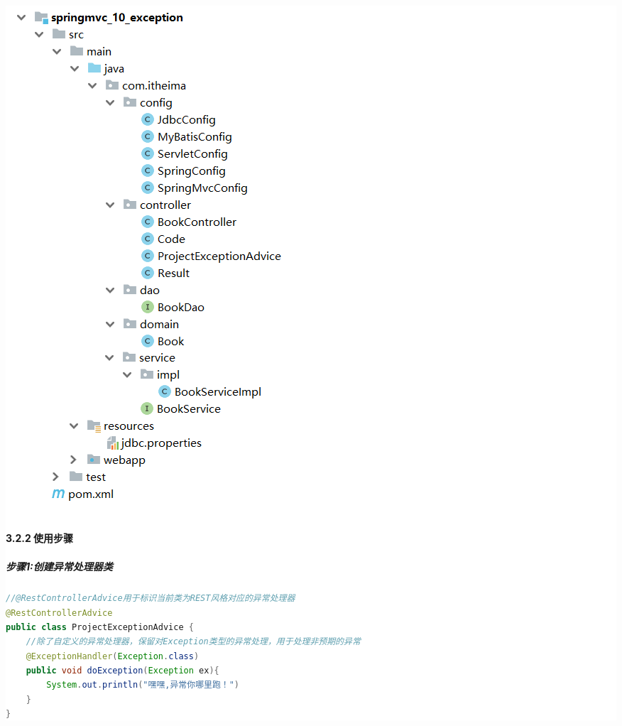 ![1630657972564](assets/1630657972564.png)

#### 3.2.2 使用步骤

##### 步骤1:创建异常处理器类

```java
//@RestControllerAdvice用于标识当前类为REST风格对应的异常处理器
@RestControllerAdvice
public class ProjectExceptionAdvice {
    //除了自定义的异常处理器，保留对Exception类型的异常处理，用于处理非预期的异常
    @ExceptionHandler(Exception.class)
    public void doException(Exception ex){
      	System.out.println("嘿嘿,异常你哪里跑！")
    }
}

```
